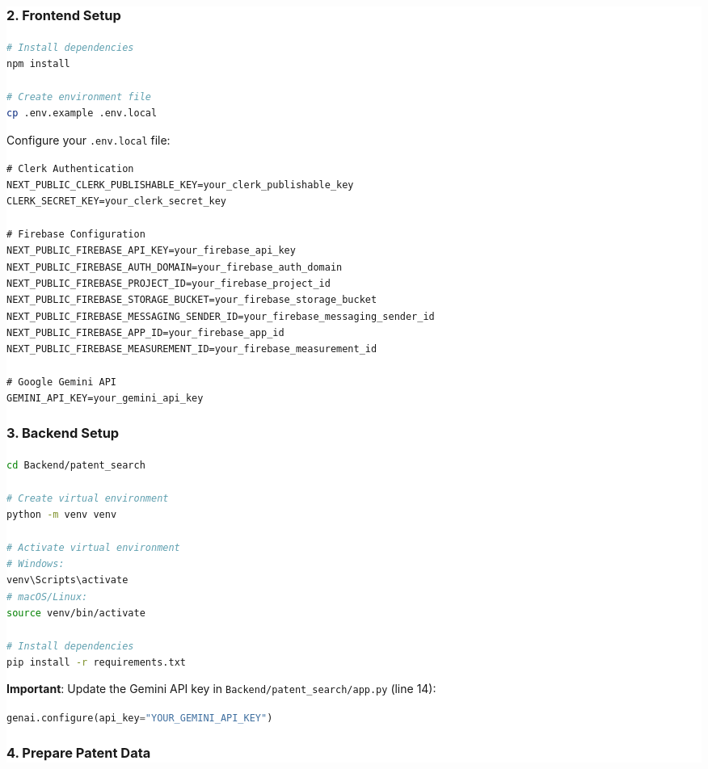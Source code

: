 ### 2. Frontend Setup

```bash
# Install dependencies
npm install

# Create environment file
cp .env.example .env.local
```

Configure your `.env.local` file:

```env
# Clerk Authentication
NEXT_PUBLIC_CLERK_PUBLISHABLE_KEY=your_clerk_publishable_key
CLERK_SECRET_KEY=your_clerk_secret_key

# Firebase Configuration
NEXT_PUBLIC_FIREBASE_API_KEY=your_firebase_api_key
NEXT_PUBLIC_FIREBASE_AUTH_DOMAIN=your_firebase_auth_domain
NEXT_PUBLIC_FIREBASE_PROJECT_ID=your_firebase_project_id
NEXT_PUBLIC_FIREBASE_STORAGE_BUCKET=your_firebase_storage_bucket
NEXT_PUBLIC_FIREBASE_MESSAGING_SENDER_ID=your_firebase_messaging_sender_id
NEXT_PUBLIC_FIREBASE_APP_ID=your_firebase_app_id
NEXT_PUBLIC_FIREBASE_MEASUREMENT_ID=your_firebase_measurement_id

# Google Gemini API
GEMINI_API_KEY=your_gemini_api_key
```

### 3. Backend Setup

```bash
cd Backend/patent_search

# Create virtual environment
python -m venv venv

# Activate virtual environment
# Windows:
venv\Scripts\activate
# macOS/Linux:
source venv/bin/activate

# Install dependencies
pip install -r requirements.txt
```

**Important**: Update the Gemini API key in `Backend/patent_search/app.py` (line 14):

```python
genai.configure(api_key="YOUR_GEMINI_API_KEY")
```

### 4. Prepare Patent Data
